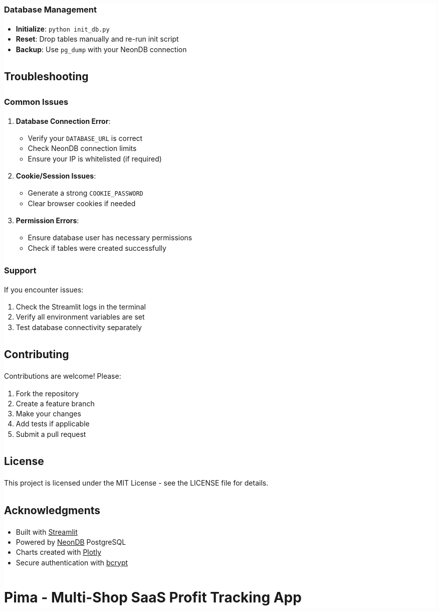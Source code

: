 ### Database Management

- **Initialize**: `python init_db.py`
- **Reset**: Drop tables manually and re-run init script
- **Backup**: Use `pg_dump` with your NeonDB connection

## Troubleshooting

### Common Issues

1. **Database Connection Error**:
   - Verify your `DATABASE_URL` is correct
   - Check NeonDB connection limits
   - Ensure your IP is whitelisted (if required)

2. **Cookie/Session Issues**:
   - Generate a strong `COOKIE_PASSWORD`
   - Clear browser cookies if needed

3. **Permission Errors**:
   - Ensure database user has necessary permissions
   - Check if tables were created successfully

### Support

If you encounter issues:
1. Check the Streamlit logs in the terminal
2. Verify all environment variables are set
3. Test database connectivity separately

## Contributing

Contributions are welcome! Please:
1. Fork the repository
2. Create a feature branch
3. Make your changes
4. Add tests if applicable
5. Submit a pull request

## License

This project is licensed under the MIT License - see the LICENSE file for details.

## Acknowledgments

- Built with [Streamlit](https://streamlit.io/)
- Powered by [NeonDB](https://neon.tech/) PostgreSQL
- Charts created with [Plotly](https://plotly.com/)
- Secure authentication with [bcrypt](https://pypi.org/project/bcrypt/)
# Pima - Multi-Shop SaaS Profit Tracking App

